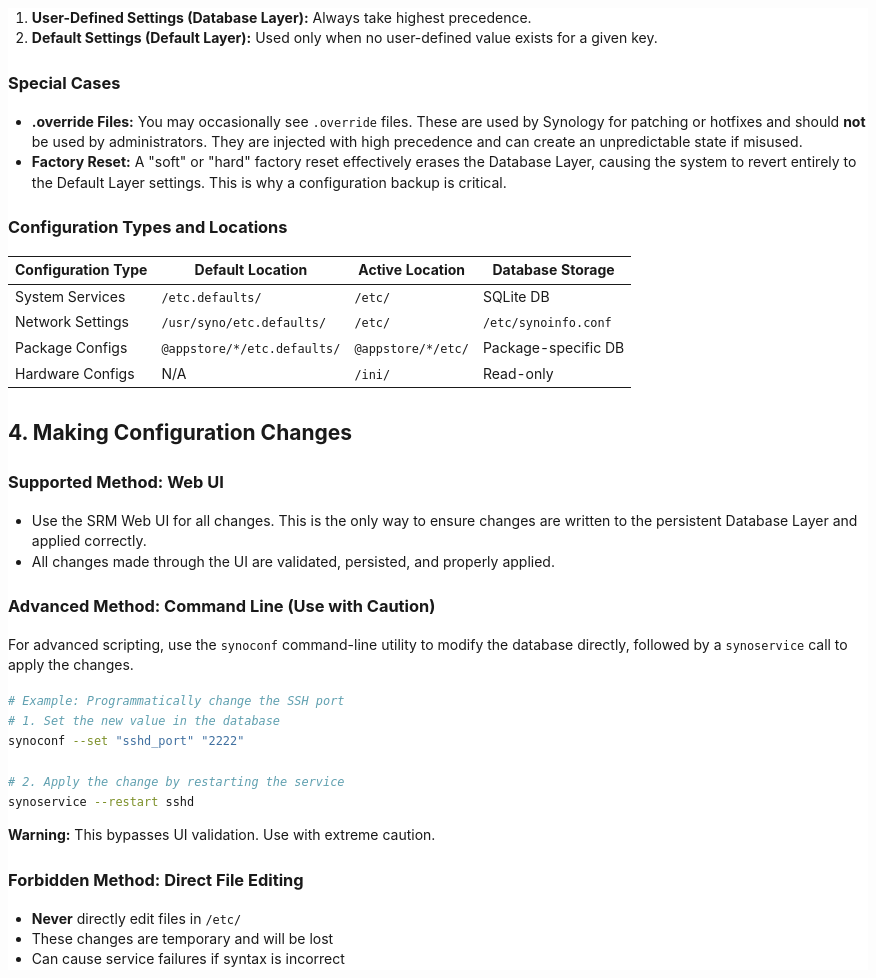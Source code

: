 1. **User-Defined Settings (Database Layer):** Always take highest precedence.
2. **Default Settings (Default Layer):** Used only when no user-defined value exists for a given key.

### Special Cases

- **.override Files:** You may occasionally see `.override` files. These are used by Synology for patching or hotfixes and should **not** be used by administrators. They are injected with high precedence and can create an unpredictable state if misused.
- **Factory Reset:** A "soft" or "hard" factory reset effectively erases the Database Layer, causing the system to revert entirely to the Default Layer settings. This is why a configuration backup is critical.

### Configuration Types and Locations

| Configuration Type | Default Location | Active Location | Database Storage |
|-------------------|------------------|-----------------|------------------|
| System Services | `/etc.defaults/` | `/etc/` | SQLite DB |
| Network Settings | `/usr/syno/etc.defaults/` | `/etc/` | `/etc/synoinfo.conf` |
| Package Configs | `@appstore/*/etc.defaults/` | `@appstore/*/etc/` | Package-specific DB |
| Hardware Configs | N/A | `/ini/` | Read-only |

## 4. Making Configuration Changes

### Supported Method: Web UI
- Use the SRM Web UI for all changes. This is the only way to ensure changes are written to the persistent Database Layer and applied correctly.
- All changes made through the UI are validated, persisted, and properly applied.

### Advanced Method: Command Line (Use with Caution)
For advanced scripting, use the `synoconf` command-line utility to modify the database directly, followed by a `synoservice` call to apply the changes.

```bash
# Example: Programmatically change the SSH port
# 1. Set the new value in the database
synoconf --set "sshd_port" "2222"

# 2. Apply the change by restarting the service
synoservice --restart sshd
```

**Warning:** This bypasses UI validation. Use with extreme caution.

### Forbidden Method: Direct File Editing
- **Never** directly edit files in `/etc/`
- These changes are temporary and will be lost
- Can cause service failures if syntax is incorrect
